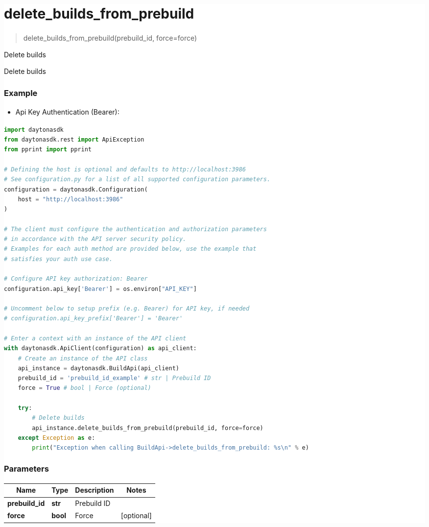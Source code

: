 # **delete_builds_from_prebuild**
> delete_builds_from_prebuild(prebuild_id, force=force)

Delete builds

Delete builds

### Example

* Api Key Authentication (Bearer):

```python
import daytonasdk
from daytonasdk.rest import ApiException
from pprint import pprint

# Defining the host is optional and defaults to http://localhost:3986
# See configuration.py for a list of all supported configuration parameters.
configuration = daytonasdk.Configuration(
    host = "http://localhost:3986"
)

# The client must configure the authentication and authorization parameters
# in accordance with the API server security policy.
# Examples for each auth method are provided below, use the example that
# satisfies your auth use case.

# Configure API key authorization: Bearer
configuration.api_key['Bearer'] = os.environ["API_KEY"]

# Uncomment below to setup prefix (e.g. Bearer) for API key, if needed
# configuration.api_key_prefix['Bearer'] = 'Bearer'

# Enter a context with an instance of the API client
with daytonasdk.ApiClient(configuration) as api_client:
    # Create an instance of the API class
    api_instance = daytonasdk.BuildApi(api_client)
    prebuild_id = 'prebuild_id_example' # str | Prebuild ID
    force = True # bool | Force (optional)

    try:
        # Delete builds
        api_instance.delete_builds_from_prebuild(prebuild_id, force=force)
    except Exception as e:
        print("Exception when calling BuildApi->delete_builds_from_prebuild: %s\n" % e)
```



### Parameters


Name | Type | Description  | Notes
------------- | ------------- | ------------- | -------------
 **prebuild_id** | **str**| Prebuild ID | 
 **force** | **bool**| Force | [optional] 
